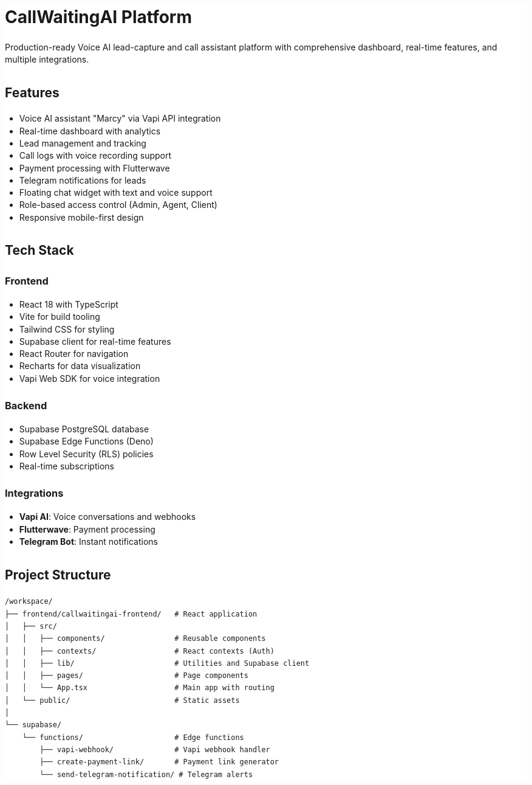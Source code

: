 # CallWaitingAI Platform

Production-ready Voice AI lead-capture and call assistant platform with comprehensive dashboard, real-time features, and multiple integrations.

## Features

- Voice AI assistant "Marcy" via Vapi API integration
- Real-time dashboard with analytics
- Lead management and tracking
- Call logs with voice recording support
- Payment processing with Flutterwave
- Telegram notifications for leads
- Floating chat widget with text and voice support
- Role-based access control (Admin, Agent, Client)
- Responsive mobile-first design

## Tech Stack

### Frontend
- React 18 with TypeScript
- Vite for build tooling
- Tailwind CSS for styling
- Supabase client for real-time features
- React Router for navigation
- Recharts for data visualization
- Vapi Web SDK for voice integration

### Backend
- Supabase PostgreSQL database
- Supabase Edge Functions (Deno)
- Row Level Security (RLS) policies
- Real-time subscriptions

### Integrations
- **Vapi AI**: Voice conversations and webhooks
- **Flutterwave**: Payment processing
- **Telegram Bot**: Instant notifications

## Project Structure

```
/workspace/
├── frontend/callwaitingai-frontend/   # React application
│   ├── src/
│   │   ├── components/                # Reusable components
│   │   ├── contexts/                  # React contexts (Auth)
│   │   ├── lib/                       # Utilities and Supabase client
│   │   ├── pages/                     # Page components
│   │   └── App.tsx                    # Main app with routing
│   └── public/                        # Static assets
│
└── supabase/
    └── functions/                     # Edge functions
        ├── vapi-webhook/              # Vapi webhook handler
        ├── create-payment-link/       # Payment link generator
        └── send-telegram-notification/ # Telegram alerts

```
